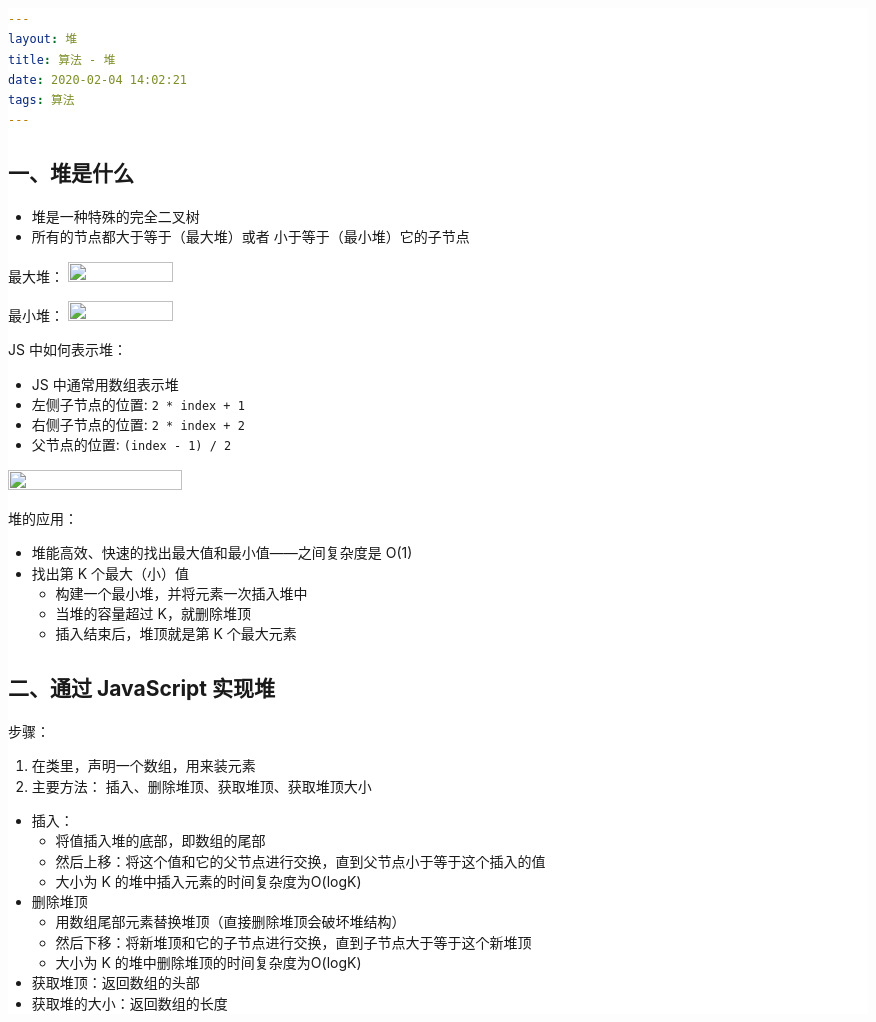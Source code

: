```yaml
---
layout: 堆
title: 算法 - 堆
date: 2020-02-04 14:02:21
tags: 算法
---
```


## 一、堆是什么

- 堆是一种特殊的完全二叉树
- 所有的节点都大于等于（最大堆）或者 小于等于（最小堆）它的子节点

最大堆：
<img src="https://i.loli.net/2021/01/03/U9g6mZKP7zpkSH5.png" width="35%" height="35%">

最小堆：
<img src="https://i.loli.net/2021/01/03/q1PZ98B3iYEXUjw.png" width="35%" height="35%">

JS 中如何表示堆：

- JS 中通常用数组表示堆
- 左侧子节点的位置: `2 * index + 1`
- 右侧子节点的位置: `2 * index + 2`
- 父节点的位置: `(index - 1) / 2`

<img src="https://i.loli.net/2021/01/03/HUXBaTKo15dpO8M.png" width="45%" height="45%">

堆的应用：

- 堆能高效、快速的找出最大值和最小值——之间复杂度是 O(1)
- 找出第 K 个最大（小）值
  - 构建一个最小堆，并将元素一次插入堆中
  - 当堆的容量超过 K，就删除堆顶
  - 插入结束后，堆顶就是第 K 个最大元素

## 二、通过 JavaScript 实现堆

步骤：

1. 在类里，声明一个数组，用来装元素
2. 主要方法： 插入、删除堆顶、获取堆顶、获取堆顶大小
  - 插入：
    - 将值插入堆的底部，即数组的尾部
    - 然后上移：将这个值和它的父节点进行交换，直到父节点小于等于这个插入的值
    - 大小为 K 的堆中插入元素的时间复杂度为O(logK)
  - 删除堆顶
    - 用数组尾部元素替换堆顶（直接删除堆顶会破坏堆结构）
    - 然后下移：将新堆顶和它的子节点进行交换，直到子节点大于等于这个新堆顶
    - 大小为 K 的堆中删除堆顶的时间复杂度为O(logK)
  - 获取堆顶：返回数组的头部
  - 获取堆的大小：返回数组的长度
